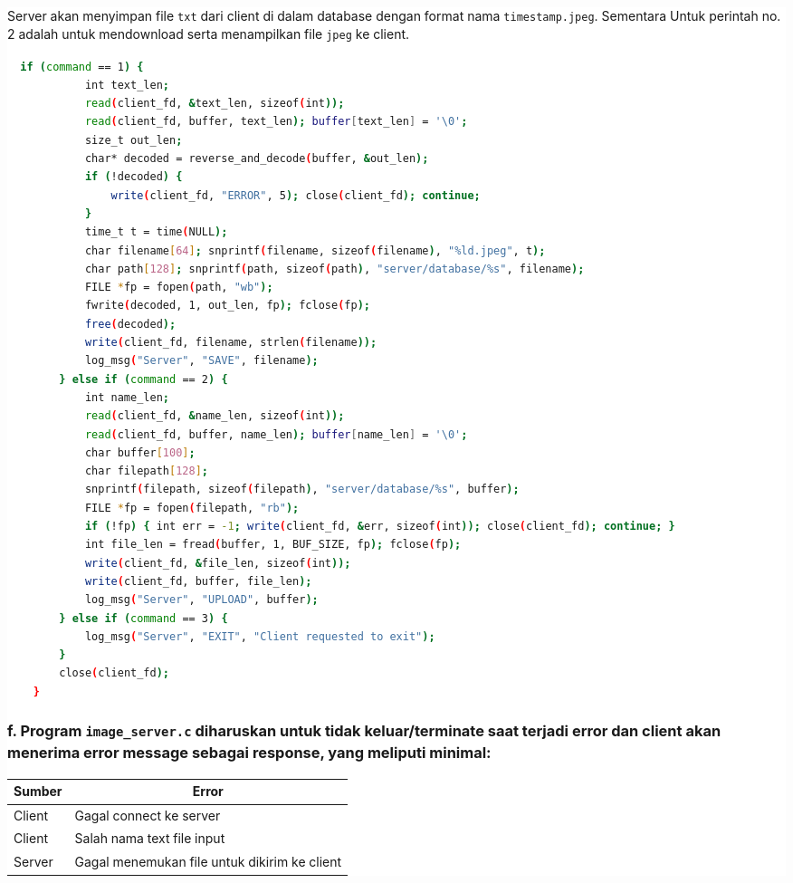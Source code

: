 Server akan menyimpan file `txt` dari client di dalam database dengan format nama `timestamp.jpeg`. Sementara Untuk perintah no. 2 adalah untuk mendownload serta menampilkan file `jpeg` ke client.

```bash
  if (command == 1) {
            int text_len;
            read(client_fd, &text_len, sizeof(int));
            read(client_fd, buffer, text_len); buffer[text_len] = '\0';
            size_t out_len;
            char* decoded = reverse_and_decode(buffer, &out_len);
            if (!decoded) {
                write(client_fd, "ERROR", 5); close(client_fd); continue;
            }
            time_t t = time(NULL);
            char filename[64]; snprintf(filename, sizeof(filename), "%ld.jpeg", t);
            char path[128]; snprintf(path, sizeof(path), "server/database/%s", filename);
            FILE *fp = fopen(path, "wb");
            fwrite(decoded, 1, out_len, fp); fclose(fp);
            free(decoded);
            write(client_fd, filename, strlen(filename));
            log_msg("Server", "SAVE", filename);
        } else if (command == 2) {
            int name_len;
            read(client_fd, &name_len, sizeof(int));
            read(client_fd, buffer, name_len); buffer[name_len] = '\0';
            char buffer[100];
            char filepath[128]; 
            snprintf(filepath, sizeof(filepath), "server/database/%s", buffer);
            FILE *fp = fopen(filepath, "rb");
            if (!fp) { int err = -1; write(client_fd, &err, sizeof(int)); close(client_fd); continue; }
            int file_len = fread(buffer, 1, BUF_SIZE, fp); fclose(fp);
            write(client_fd, &file_len, sizeof(int));
            write(client_fd, buffer, file_len);
            log_msg("Server", "UPLOAD", buffer);
        } else if (command == 3) {
            log_msg("Server", "EXIT", "Client requested to exit");
        }
        close(client_fd);
    }

```

### f. Program `image_server.c` diharuskan untuk tidak keluar/terminate saat terjadi error dan client akan menerima error message sebagai response, yang meliputi minimal:

| Sumber      | Error                                      |
|-------------|--------------------------------------------|
| Client      | Gagal connect ke server                    |
| Client      | Salah nama text file input                 |
| Server      | Gagal menemukan file untuk dikirim ke client |

